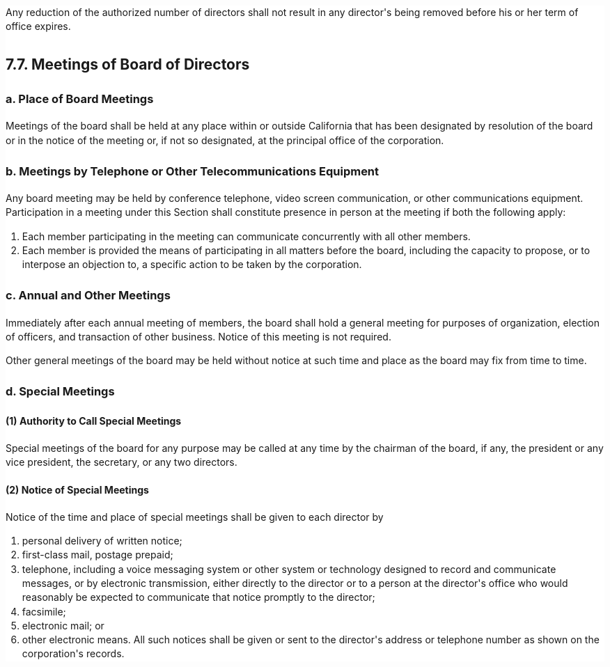 Any reduction of the authorized number of directors shall not result in any director's being removed before his or her term of office expires.

7.7. Meetings of Board of Directors
-----------------------------------

### a. Place of Board Meetings

Meetings of the board shall be held at any place within or outside California that has been designated by resolution of the board or in the notice of the meeting or, if not so designated, at the principal office of the corporation.

### b. Meetings by Telephone or Other Telecommunications Equipment

Any board meeting may be held by conference telephone, video screen communication, or other communications equipment. Participation in a meeting under this Section shall constitute presence in person at the meeting if both the following apply:

1. Each member participating in the meeting can communicate concurrently with all other members.
2. Each member is provided the means of participating in all matters before the board, including the capacity to propose, or to interpose an objection to, a specific action to be taken by the corporation.

### c. Annual and Other Meetings

Immediately after each annual meeting of members, the board shall hold a general meeting for purposes of organization, election of officers, and transaction of other business. Notice of this meeting is not required.

Other general meetings of the board may be held without notice at such time and place as the board may fix from time to time.

### d. Special Meetings

#### (1) Authority to Call Special Meetings

Special meetings of the board for any purpose may be called at any time by the chairman of the board, if any, the president or any vice president, the secretary, or any two directors.

#### (2) Notice of Special Meetings

Notice of the time and place of special meetings shall be given to each director by

1. personal delivery of written notice;
2. first-class mail, postage prepaid;
3. telephone, including a voice messaging system or other system or technology designed to record and communicate messages, or by electronic transmission, either directly to the director or to a person at the director's office who would reasonably be expected to communicate that notice promptly to the director;
4. facsimile;
5. electronic mail; or
6. other electronic means. All such notices shall be given or sent to the director's address or telephone number as shown on the corporation's records.
